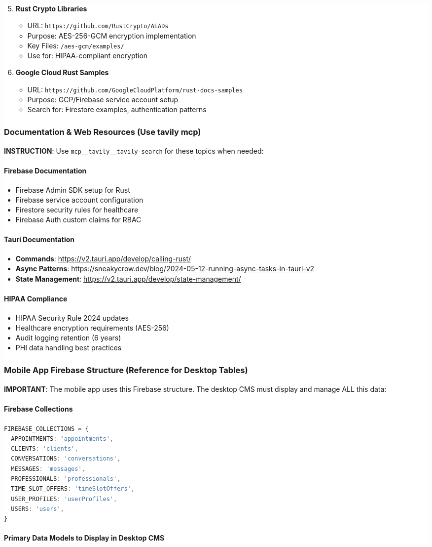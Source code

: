 5. **Rust Crypto Libraries**
   - URL: `https://github.com/RustCrypto/AEADs`
   - Purpose: AES-256-GCM encryption implementation
   - Key Files: `/aes-gcm/examples/`
   - Use for: HIPAA-compliant encryption

6. **Google Cloud Rust Samples**
   - URL: `https://github.com/GoogleCloudPlatform/rust-docs-samples`
   - Purpose: GCP/Firebase service account setup
   - Search for: Firestore examples, authentication patterns

### Documentation & Web Resources (Use tavily mcp)

**INSTRUCTION**: Use `mcp__tavily__tavily-search` for these topics when needed:

#### Firebase Documentation
- Firebase Admin SDK setup for Rust
- Firebase service account configuration
- Firestore security rules for healthcare
- Firebase Auth custom claims for RBAC

#### Tauri Documentation
- **Commands**: https://v2.tauri.app/develop/calling-rust/
- **Async Patterns**: https://sneakycrow.dev/blog/2024-05-12-running-async-tasks-in-tauri-v2
- **State Management**: https://v2.tauri.app/develop/state-management/

#### HIPAA Compliance
- HIPAA Security Rule 2024 updates
- Healthcare encryption requirements (AES-256)
- Audit logging retention (6 years)
- PHI data handling best practices

### Mobile App Firebase Structure (Reference for Desktop Tables)

**IMPORTANT**: The mobile app uses this Firebase structure. The desktop CMS must display and manage ALL this data:

#### Firebase Collections
```typescript
FIREBASE_COLLECTIONS = {
  APPOINTMENTS: 'appointments',
  CLIENTS: 'clients',
  CONVERSATIONS: 'conversations',
  MESSAGES: 'messages',
  PROFESSIONALS: 'professionals',
  TIME_SLOT_OFFERS: 'timeSlotOffers',
  USER_PROFILES: 'userProfiles',
  USERS: 'users',
}
```

#### Primary Data Models to Display in Desktop CMS
